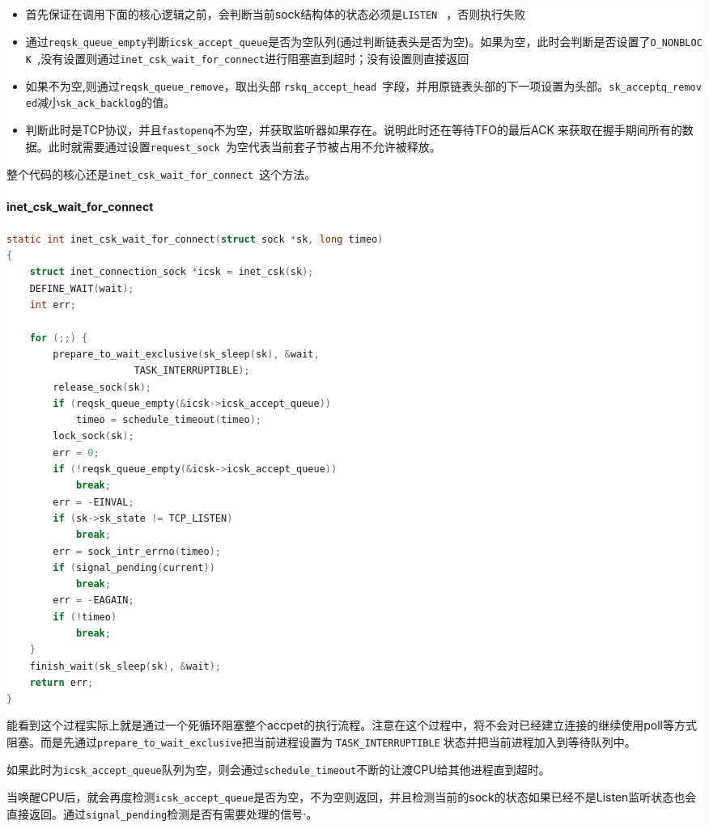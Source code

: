 - 首先保证在调用下面的核心逻辑之前，会判断当前sock结构体的状态必须是`LISTEN `  ，否则执行失败

- 通过`reqsk_queue_empty`判断`icsk_accept_queue`是否为空队列(通过判断链表头是否为空)。如果为空，此时会判断是否设置了`O_NONBLOCK `,没有设置则通过`inet_csk_wait_for_connect`进行阻塞直到超时；没有设置则直接返回

- 如果不为空,则通过`reqsk_queue_remove`，取出头部 `rskq_accept_head `字段，并用原链表头部的下一项设置为头部。`sk_acceptq_removed`减小`sk_ack_backlog`的值。

- 判断此时是TCP协议，并且`fastopenq`不为空，并获取监听器如果存在。说明此时还在等待TFO的最后ACK 来获取在握手期间所有的数据。此时就需要通过设置`request_sock `为空代表当前套子节被占用不允许被释放。


整个代码的核心还是`inet_csk_wait_for_connect `这个方法。


#### inet_csk_wait_for_connect

```c
static int inet_csk_wait_for_connect(struct sock *sk, long timeo)
{
	struct inet_connection_sock *icsk = inet_csk(sk);
	DEFINE_WAIT(wait);
	int err;

	for (;;) {
		prepare_to_wait_exclusive(sk_sleep(sk), &wait,
					  TASK_INTERRUPTIBLE);
		release_sock(sk);
		if (reqsk_queue_empty(&icsk->icsk_accept_queue))
			timeo = schedule_timeout(timeo);
		lock_sock(sk);
		err = 0;
		if (!reqsk_queue_empty(&icsk->icsk_accept_queue))
			break;
		err = -EINVAL;
		if (sk->sk_state != TCP_LISTEN)
			break;
		err = sock_intr_errno(timeo);
		if (signal_pending(current))
			break;
		err = -EAGAIN;
		if (!timeo)
			break;
	}
	finish_wait(sk_sleep(sk), &wait);
	return err;
}
```

能看到这个过程实际上就是通过一个死循环阻塞整个accpet的执行流程。注意在这个过程中，将不会对已经建立连接的继续使用poll等方式阻塞。而是先通过`prepare_to_wait_exclusive`把当前进程设置为 `TASK_INTERRUPTIBLE` 状态并把当前进程加入到等待队列中。

如果此时为`icsk_accept_queue`队列为空，则会通过`schedule_timeout`不断的让渡CPU给其他进程直到超时。

当唤醒CPU后，就会再度检测`icsk_accept_queue`是否为空，不为空则返回，并且检测当前的sock的状态如果已经不是Listen监听状态也会直接返回。通过`signal_pending`检测是否有需要处理的信号·。
